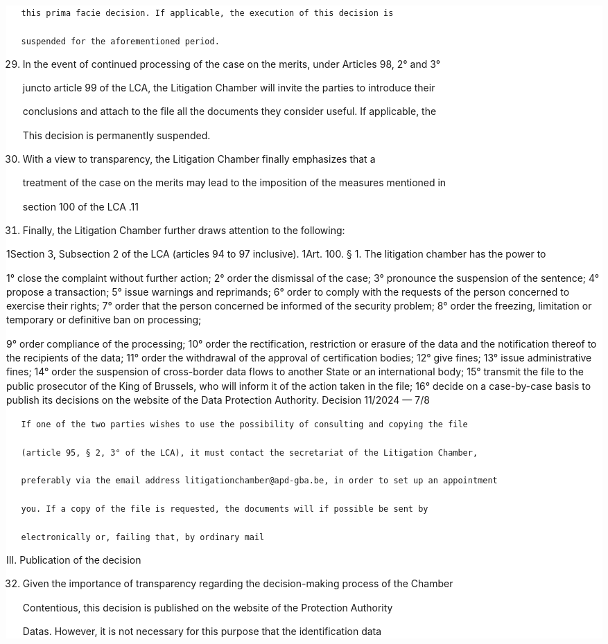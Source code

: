        this prima facie decision. If applicable, the execution of this decision is

       suspended for the aforementioned period.

 29. In the event of continued processing of the case on the merits, under Articles 98, 2° and 3°

       juncto article 99 of the LCA, the Litigation Chamber will invite the parties to introduce their

       conclusions and attach to the file all the documents they consider useful. If applicable, the

       This decision is permanently suspended.

 30. With a view to transparency, the Litigation Chamber finally emphasizes that a

       treatment of the case on the merits may lead to the imposition of the measures mentioned in

       section 100 of the LCA .11

 31. Finally, the Litigation Chamber further draws attention to the following:

1Section 3, Subsection 2 of the LCA (articles 94 to 97 inclusive).
1Art. 100. § 1. The litigation chamber has the power to

 1° close the complaint without further action;
 2° order the dismissal of the case;
 3° pronounce the suspension of the sentence;
 4° propose a transaction;
 5° issue warnings and reprimands;
 6° order to comply with the requests of the person concerned to exercise their rights;
 7° order that the person concerned be informed of the security problem;
 8° order the freezing, limitation or temporary or definitive ban on processing;

 9° order compliance of the processing;
 10° order the rectification, restriction or erasure of the data and the notification thereof to the recipients of the data;
 11° order the withdrawal of the approval of certification bodies;
 12° give fines;
 13° issue administrative fines;
 14° order the suspension of cross-border data flows to another State or an international body;
 15° transmit the file to the public prosecutor of the King of Brussels, who will inform it of the action taken in the file;
 16° decide on a case-by-case basis to publish its decisions on the website of the Data Protection Authority. Decision 11/2024 — 7/8

       If one of the two parties wishes to use the possibility of consulting and copying the file

       (article 95, § 2, 3° of the LCA), it must contact the secretariat of the Litigation Chamber,

       preferably via the email address litigationchamber@apd-gba.be, in order to set up an appointment

       you. If a copy of the file is requested, the documents will if possible be sent by

       electronically or, failing that, by ordinary mail

III. Publication of the decision

 32. Given the importance of transparency regarding the decision-making process of the Chamber

       Contentious, this decision is published on the website of the Protection Authority

       Datas. However, it is not necessary for this purpose that the identification data

